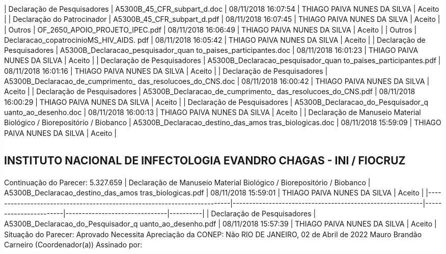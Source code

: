 | Declaração de Pesquisadores                                           | A5300B_45_CFR_subpart_d.doc                                     | 08/11/2018 16:07:54   | THIAGO PAIVA NUNES DA SILVA   | Aceito   |
| Declaração do Patrocinador                                            | A5300B_45_CFR_subpart_d.pdf                                     | 08/11/2018 16:07:45   | THIAGO PAIVA NUNES DA SILVA   | Aceito   |
| Outros                                                                | OF_2650_APOIO_PROJETO_IPEC.pdf                                  | 08/11/2018 16:06:49   | THIAGO PAIVA NUNES DA SILVA   | Aceito   |
| Outros                                                                | Declaracao_copatrocinioMS_HIV_AIDS. pdf                         | 08/11/2018 16:05:42   | THIAGO PAIVA NUNES DA SILVA   | Aceito   |
| Declaração de Pesquisadores                                           | A5300B_Declaracao_pesquisador_quan to_paises_participantes.doc  | 08/11/2018 16:01:23   | THIAGO PAIVA NUNES DA SILVA   | Aceito   |
| Declaração de Pesquisadores                                           | A5300B_Declaracao_pesquisador_quan to_paises_participantes.pdf  | 08/11/2018 16:01:16   | THIAGO PAIVA NUNES DA SILVA   | Aceito   |
| Declaração de Pesquisadores                                           | A5300B_Declaracao_de_cumprimento_ das_resolucoes_do_CNS.doc     | 08/11/2018 16:00:42   | THIAGO PAIVA NUNES DA SILVA   | Aceito   |
| Declaração de Pesquisadores                                           | A5300B_Declaracao_de_cumprimento_ das_resolucoes_do_CNS.pdf     | 08/11/2018 16:00:29   | THIAGO PAIVA NUNES DA SILVA   | Aceito   |
| Declaração de Pesquisadores                                           | A5300B_Declaracao_do_Pesquisador_q uanto_ao_desenho.doc         | 08/11/2018 16:00:13   | THIAGO PAIVA NUNES DA SILVA   | Aceito   |
| Declaração de Manuseio Material Biológico / Biorepositório / Biobanco | A5300B_Declaracao_destino_das_amos tras_biologicas.doc          | 08/11/2018 15:59:09   | THIAGO PAIVA NUNES DA SILVA   | Aceito   |

## INSTITUTO NACIONAL DE INFECTOLOGIA EVANDRO CHAGAS - INI / FIOCRUZ

Continuação do Parecer: 5.327.659
| Declaração de Manuseio Material Biológico / Biorepositório / Biobanco   | A5300B_Declaracao_destino_das_amos tras_biologicas.pdf   | 08/11/2018 15:59:01   | THIAGO PAIVA NUNES DA SILVA   | Aceito   |
|-------------------------------------------------------------------------|----------------------------------------------------------|-----------------------|-------------------------------|----------|
| Declaração de Pesquisadores                                             | A5300B_Declaracao_do_Pesquisador_q uanto_ao_desenho.pdf  | 08/11/2018 15:57:39   | THIAGO PAIVA NUNES DA SILVA   | Aceito   |
Situação do Parecer:
Aprovado
Necessita Apreciação da CONEP:
Não
RIO DE JANEIRO, 02 de Abril de 2022
Mauro Brandão Carneiro (Coordenador(a)) Assinado por:
